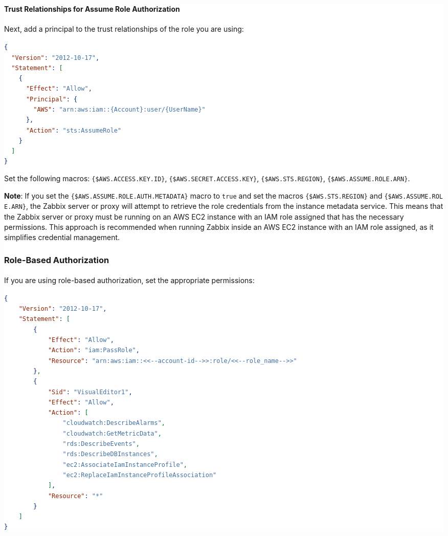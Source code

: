 #### Trust Relationships for Assume Role Authorization
Next, add a principal to the trust relationships of the role you are using:

```json
{
  "Version": "2012-10-17",
  "Statement": [
    {
      "Effect": "Allow",
      "Principal": {
        "AWS": "arn:aws:iam::{Account}:user/{UserName}"
      },
      "Action": "sts:AssumeRole"
    }
  ]
}
```
Set the following macros: `{$AWS.ACCESS.KEY.ID}`, `{$AWS.SECRET.ACCESS.KEY}`, `{$AWS.STS.REGION}`, `{$AWS.ASSUME.ROLE.ARN}`.

**Note**: If you set the `{$AWS.ASSUME.ROLE.AUTH.METADATA}` macro to `true` and set the macros `{$AWS.STS.REGION}` and `{$AWS.ASSUME.ROLE.ARN}`, the Zabbix server or proxy will attempt to retrieve the role credentials from the instance metadata service.
This means that the Zabbix server or proxy must be running on an AWS EC2 instance with an IAM role assigned that has the necessary permissions.
This approach is recommended when running Zabbix inside an AWS EC2 instance with an IAM role assigned, as it simplifies credential management.

### Role-Based Authorization
If you are using role-based authorization, set the appropriate permissions:

```json
{
    "Version": "2012-10-17",
    "Statement": [
        {
            "Effect": "Allow",
            "Action": "iam:PassRole",
            "Resource": "arn:aws:iam::<<--account-id-->>:role/<<--role_name-->>"
        },
        {
            "Sid": "VisualEditor1",
            "Effect": "Allow",
            "Action": [
                "cloudwatch:DescribeAlarms",
                "cloudwatch:GetMetricData",
                "rds:DescribeEvents",
                "rds:DescribeDBInstances",
                "ec2:AssociateIamInstanceProfile",
                "ec2:ReplaceIamInstanceProfileAssociation"
            ],
            "Resource": "*"
        }
    ]
}
```
